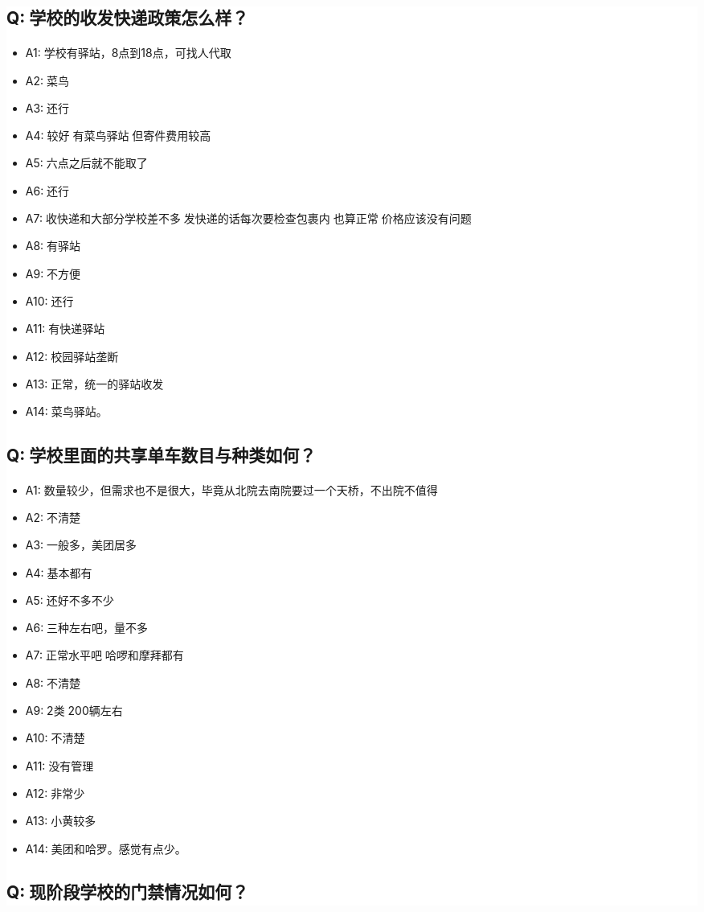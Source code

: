 ## Q: 学校的收发快递政策怎么样？

- A1: 学校有驿站，8点到18点，可找人代取

- A2: 菜鸟

- A3: 还行

- A4: 较好 有菜鸟驿站 但寄件费用较高

- A5: 六点之后就不能取了

- A6: 还行

- A7: 收快递和大部分学校差不多 发快递的话每次要检查包裹内 也算正常 价格应该没有问题

- A8: 有驿站

- A9: 不方便

- A10: 还行

- A11: 有快递驿站

- A12: 校园驿站垄断

- A13: 正常，统一的驿站收发

- A14: 菜鸟驿站。

## Q: 学校里面的共享单车数目与种类如何？

- A1: 数量较少，但需求也不是很大，毕竟从北院去南院要过一个天桥，不出院不值得

- A2: 不清楚

- A3: 一般多，美团居多

- A4: 基本都有

- A5: 还好不多不少

- A6: 三种左右吧，量不多

- A7: 正常水平吧 哈啰和摩拜都有

- A8: 不清楚

- A9: 2类 200辆左右

- A10: 不清楚

- A11: 没有管理

- A12: 非常少

- A13: 小黄较多

- A14: 美团和哈罗。感觉有点少。

## Q: 现阶段学校的门禁情况如何？
